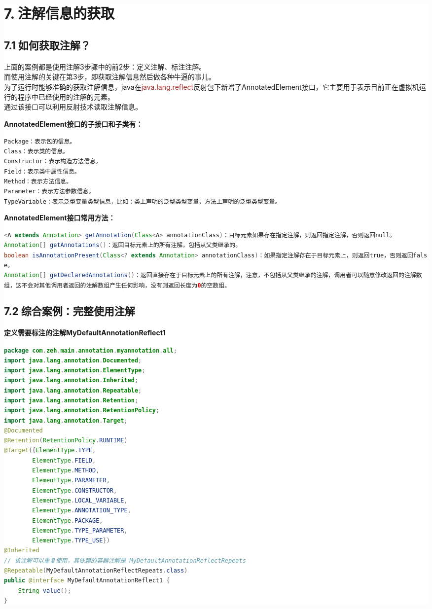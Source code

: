 # 7. 注解信息的获取
## 7.1 如何获取注解？
上面的案例都是使用注解3步骤中的前2步：定义注解、标注注解。  
而使用注解的关键在第3步，即获取注解信息然后做各种牛逼的事儿。  
为了运行时能够准确的获取注解信息，java在<font color="#a52a2a">java.lang.reflect</font>反射包下新增了AnnotatedElement接口，它主要用于表示目前正在虚拟机运行的程序中已经使用的注解的元素。  
通过该接口可以利用反射技术读取注解信息。  

<b>AnnotatedElement接口的子接口和子类有：</b>  
```
Package：表示包的信息。
Class：表示类的信息。
Constructor：表示构造方法信息。
Field：表示类中属性信息。
Method：表示方法信息。
Parameter：表示方法参数信息。
TypeVariable：表示泛型变量类型信息，比如：类上声明的泛型类型变量，方法上声明的泛型类型变量。
```

<b>AnnotatedElement接口常用方法：</b>
```java
<A extends Annotation> getAnnotation(Class<A> annotationClass)：目标元素如果存在指定注解，则返回指定注解，否则返回null。
Annotation[] getAnnotations()：返回目标元素上的所有注解，包括从父类继承的。
boolean isAnnotationPresent(Class<? extends Annotation> annotationClass)：如果指定注解存在于目标元素上，则返回true，否则返回false。
Annotation[] getDeclaredAnnotations()：返回直接存在于目标元素上的所有注解，注意，不包括从父类继承的注解，调用者可以随意修改返回的注解数组，这不会对其他调用者返回的注解数组产生任何影响，没有则返回长度为0的空数组。
```

## 7.2 综合案例：完整使用注解
<b>定义需要标注的注解MyDefaultAnnotationReflect1</b>
```java
package com.zeh.main.annotation.myannotation.all;
import java.lang.annotation.Documented;
import java.lang.annotation.ElementType;
import java.lang.annotation.Inherited;
import java.lang.annotation.Repeatable;
import java.lang.annotation.Retention;
import java.lang.annotation.RetentionPolicy;
import java.lang.annotation.Target;
@Documented
@Retention(RetentionPolicy.RUNTIME)
@Target({ElementType.TYPE,
        ElementType.FIELD,
        ElementType.METHOD,
        ElementType.PARAMETER,
        ElementType.CONSTRUCTOR,
        ElementType.LOCAL_VARIABLE,
        ElementType.ANNOTATION_TYPE,
        ElementType.PACKAGE,
        ElementType.TYPE_PARAMETER,
        ElementType.TYPE_USE})
@Inherited
// 该注解可以重复使用，其依赖的容器注解是 MyDefaultAnnotationReflectRepeats
@Repeatable(MyDefaultAnnotationReflectRepeats.class)
public @interface MyDefaultAnnotationReflect1 {
    String value();
}
```
